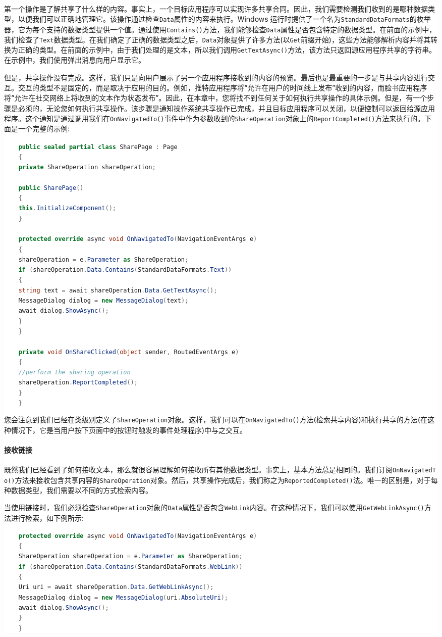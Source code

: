 第一个操作是了解共享了什么样的内容。事实上，一个目标应用程序可以实现许多共享合同。因此，我们需要检测我们收到的是哪种数据类型，以便我们可以正确地管理它。该操作通过检查`Data`属性的内容来执行。Windows 运行时提供了一个名为`StandardDataFormats`的枚举器，它为每个支持的数据类型提供一个值。通过使用`Contains()`方法，我们能够检查`Data`属性是否包含特定的数据类型。在前面的示例中，我们检查了`Text`数据类型。在我们确定了正确的数据类型之后，`Data`对象提供了许多方法(以`Get`前缀开始)，这些方法能够解析内容并将其转换为正确的类型。在前面的示例中，由于我们处理的是文本，所以我们调用`GetTextAsync()`方法，该方法只返回源应用程序共享的字符串。在示例中，我们使用弹出消息向用户显示它。

但是，共享操作没有完成。这样，我们只是向用户展示了另一个应用程序接收到的内容的预览。最后也是最重要的一步是与共享内容进行交互。交互的类型不是固定的，而是取决于应用的目的。例如，推特应用程序将“允许在用户的时间线上发布”收到的内容，而脸书应用程序将“允许在社交网络上将收到的文本作为状态发布”。因此，在本章中，您将找不到任何关于如何执行共享操作的具体示例。但是，有一个步骤是必须的，无论您如何执行共享操作。该步骤是通知操作系统共享操作已完成，并且目标应用程序可以关闭，以便控制可以返回给源应用程序。这个通知是通过调用我们在`OnNavigatedTo()`事件中作为参数收到的`ShareOperation`对象上的`ReportCompleted()`方法来执行的。下面是一个完整的示例:

```cs
    public sealed partial class SharePage : Page
    {
    private ShareOperation shareOperation;

    public SharePage()
    {
    this.InitializeComponent();
    }

    protected override async void OnNavigatedTo(NavigationEventArgs e)
    {
    shareOperation = e.Parameter as ShareOperation;
    if (shareOperation.Data.Contains(StandardDataFormats.Text))
    {
    string text = await shareOperation.Data.GetTextAsync();
    MessageDialog dialog = new MessageDialog(text);
    await dialog.ShowAsync();
    }
    }

    private void OnShareClicked(object sender, RoutedEventArgs e)
    {
    //perform the sharing operation
    shareOperation.ReportCompleted();
    }
    }

```

您会注意到我们已经在类级别定义了`ShareOperation`对象。这样，我们可以在`OnNavigatedTo()`方法(检索共享内容)和执行共享的方法(在这种情况下，它是当用户按下页面中的按钮时触发的事件处理程序)中与之交互。

#### 接收链接

既然我们已经看到了如何接收文本，那么就很容易理解如何接收所有其他数据类型。事实上，基本方法总是相同的。我们订阅`OnNavigatedTo()`方法来接收包含共享内容的`ShareOperation`对象。然后，共享操作完成后，我们称之为`ReportedCompleted()`法。唯一的区别是，对于每种数据类型，我们需要以不同的方式检索内容。

当使用链接时，我们必须检查`ShareOperation`对象的`Data`属性是否包含`WebLink`内容。在这种情况下，我们可以使用`GetWebLinkAsync()`方法进行检索，如下例所示:

```cs
    protected override async void OnNavigatedTo(NavigationEventArgs e)
    {
    ShareOperation shareOperation = e.Parameter as ShareOperation;
    if (shareOperation.Data.Contains(StandardDataFormats.WebLink))
    {
    Uri uri = await shareOperation.Data.GetWebLinkAsync();
    MessageDialog dialog = new MessageDialog(uri.AbsoluteUri);
    await dialog.ShowAsync();
    }
    }

```
